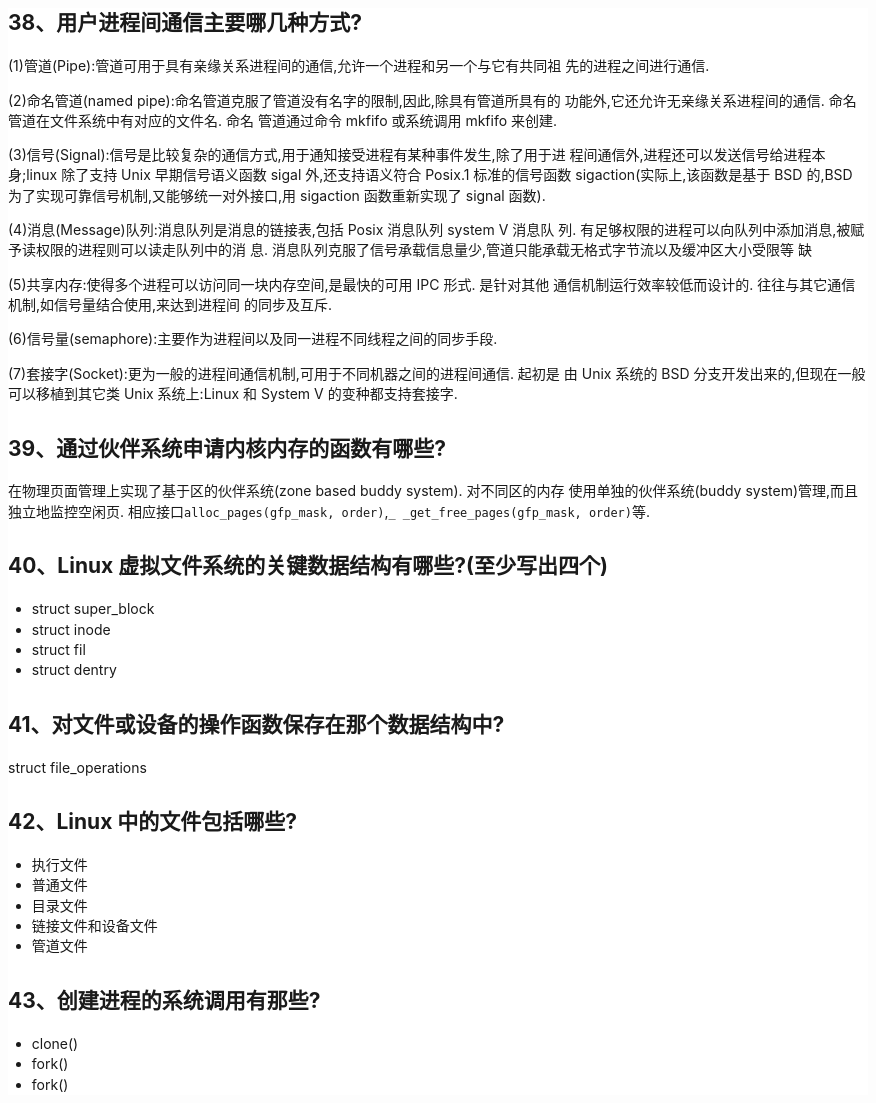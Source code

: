 ```sh
```

## 38、用户进程间通信主要哪几种方式?

(1)管道(Pipe):管道可用于具有亲缘关系进程间的通信,允许一个进程和另一个与它有共同祖 先的进程之间进行通信. 

(2)命名管道(named pipe):命名管道克服了管道没有名字的限制,因此,除具有管道所具有的 功能外,它还允许无亲缘关系进程间的通信. 命名管道在文件系统中有对应的文件名. 命名 管道通过命令 mkfifo 或系统调用 mkfifo 来创建. 

(3)信号(Signal):信号是比较复杂的通信方式,用于通知接受进程有某种事件发生,除了用于进 程间通信外,进程还可以发送信号给进程本身;linux 除了支持 Unix 早期信号语义函数 sigal 外,还支持语义符合 Posix.1 标准的信号函数 sigaction(实际上,该函数是基于 BSD 的,BSD 为了实现可靠信号机制,又能够统一对外接口,用 sigaction 函数重新实现了 signal 函数). 

(4)消息(Message)队列:消息队列是消息的链接表,包括 Posix 消息队列 system V 消息队 列. 有足够权限的进程可以向队列中添加消息,被赋予读权限的进程则可以读走队列中的消 息. 消息队列克服了信号承载信息量少,管道只能承载无格式字节流以及缓冲区大小受限等 缺

(5)共享内存:使得多个进程可以访问同一块内存空间,是最快的可用 IPC 形式. 是针对其他 通信机制运行效率较低而设计的. 往往与其它通信机制,如信号量结合使用,来达到进程间 的同步及互斥. 

(6)信号量(semaphore):主要作为进程间以及同一进程不同线程之间的同步手段. 

(7)套接字(Socket):更为一般的进程间通信机制,可用于不同机器之间的进程间通信. 起初是 由 Unix 系统的 BSD 分支开发出来的,但现在一般可以移植到其它类 Unix 系统上:Linux 和 System V 的变种都支持套接字. 

## 39、通过伙伴系统申请内核内存的函数有哪些?

在物理页面管理上实现了基于区的伙伴系统(zone based buddy system). 对不同区的内存 使用单独的伙伴系统(buddy system)管理,而且独立地监控空闲页. 
相应接口`alloc_pages(gfp_mask, order)`,`_ _get_free_pages(gfp_mask, order)`等. 

## 40、Linux 虚拟文件系统的关键数据结构有哪些?(至少写出四个)

* struct super_block
* struct inode
* struct fil
* struct dentry

## 41、对文件或设备的操作函数保存在那个数据结构中?

struct file_operations

## 42、Linux 中的文件包括哪些?

* 执行文件
* 普通文件
* 目录文件
* 链接文件和设备文件
* 管道文件

## 43、创建进程的系统调用有那些?

* clone()
* fork()
* fork()

